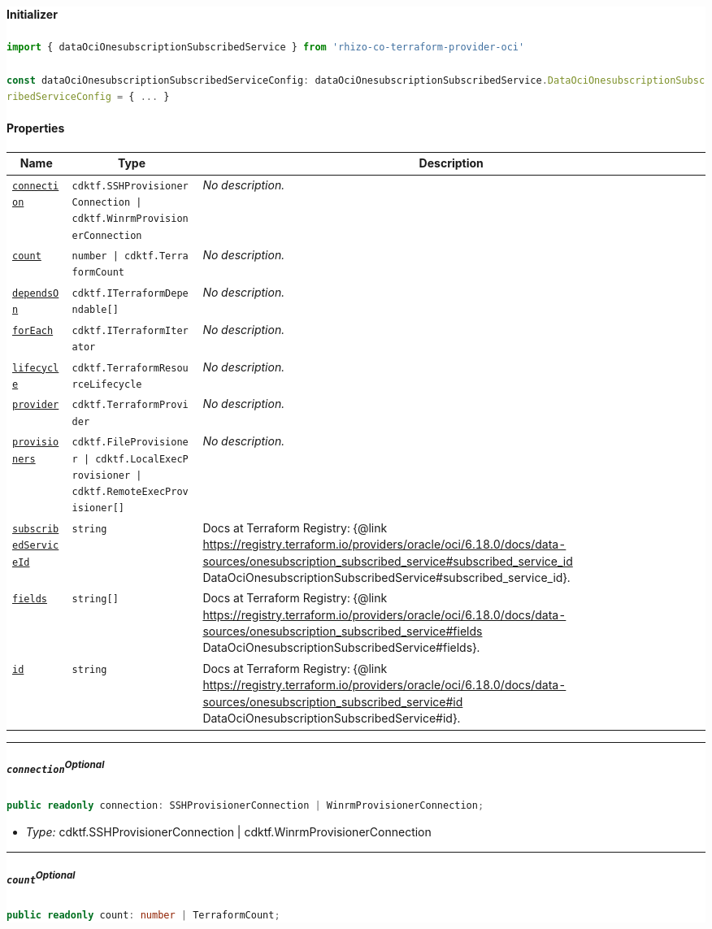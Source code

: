 #### Initializer <a name="Initializer" id="rhizo-co-terraform-provider-oci.dataOciOnesubscriptionSubscribedService.DataOciOnesubscriptionSubscribedServiceConfig.Initializer"></a>

```typescript
import { dataOciOnesubscriptionSubscribedService } from 'rhizo-co-terraform-provider-oci'

const dataOciOnesubscriptionSubscribedServiceConfig: dataOciOnesubscriptionSubscribedService.DataOciOnesubscriptionSubscribedServiceConfig = { ... }
```

#### Properties <a name="Properties" id="Properties"></a>

| **Name** | **Type** | **Description** |
| --- | --- | --- |
| <code><a href="#rhizo-co-terraform-provider-oci.dataOciOnesubscriptionSubscribedService.DataOciOnesubscriptionSubscribedServiceConfig.property.connection">connection</a></code> | <code>cdktf.SSHProvisionerConnection \| cdktf.WinrmProvisionerConnection</code> | *No description.* |
| <code><a href="#rhizo-co-terraform-provider-oci.dataOciOnesubscriptionSubscribedService.DataOciOnesubscriptionSubscribedServiceConfig.property.count">count</a></code> | <code>number \| cdktf.TerraformCount</code> | *No description.* |
| <code><a href="#rhizo-co-terraform-provider-oci.dataOciOnesubscriptionSubscribedService.DataOciOnesubscriptionSubscribedServiceConfig.property.dependsOn">dependsOn</a></code> | <code>cdktf.ITerraformDependable[]</code> | *No description.* |
| <code><a href="#rhizo-co-terraform-provider-oci.dataOciOnesubscriptionSubscribedService.DataOciOnesubscriptionSubscribedServiceConfig.property.forEach">forEach</a></code> | <code>cdktf.ITerraformIterator</code> | *No description.* |
| <code><a href="#rhizo-co-terraform-provider-oci.dataOciOnesubscriptionSubscribedService.DataOciOnesubscriptionSubscribedServiceConfig.property.lifecycle">lifecycle</a></code> | <code>cdktf.TerraformResourceLifecycle</code> | *No description.* |
| <code><a href="#rhizo-co-terraform-provider-oci.dataOciOnesubscriptionSubscribedService.DataOciOnesubscriptionSubscribedServiceConfig.property.provider">provider</a></code> | <code>cdktf.TerraformProvider</code> | *No description.* |
| <code><a href="#rhizo-co-terraform-provider-oci.dataOciOnesubscriptionSubscribedService.DataOciOnesubscriptionSubscribedServiceConfig.property.provisioners">provisioners</a></code> | <code>cdktf.FileProvisioner \| cdktf.LocalExecProvisioner \| cdktf.RemoteExecProvisioner[]</code> | *No description.* |
| <code><a href="#rhizo-co-terraform-provider-oci.dataOciOnesubscriptionSubscribedService.DataOciOnesubscriptionSubscribedServiceConfig.property.subscribedServiceId">subscribedServiceId</a></code> | <code>string</code> | Docs at Terraform Registry: {@link https://registry.terraform.io/providers/oracle/oci/6.18.0/docs/data-sources/onesubscription_subscribed_service#subscribed_service_id DataOciOnesubscriptionSubscribedService#subscribed_service_id}. |
| <code><a href="#rhizo-co-terraform-provider-oci.dataOciOnesubscriptionSubscribedService.DataOciOnesubscriptionSubscribedServiceConfig.property.fields">fields</a></code> | <code>string[]</code> | Docs at Terraform Registry: {@link https://registry.terraform.io/providers/oracle/oci/6.18.0/docs/data-sources/onesubscription_subscribed_service#fields DataOciOnesubscriptionSubscribedService#fields}. |
| <code><a href="#rhizo-co-terraform-provider-oci.dataOciOnesubscriptionSubscribedService.DataOciOnesubscriptionSubscribedServiceConfig.property.id">id</a></code> | <code>string</code> | Docs at Terraform Registry: {@link https://registry.terraform.io/providers/oracle/oci/6.18.0/docs/data-sources/onesubscription_subscribed_service#id DataOciOnesubscriptionSubscribedService#id}. |

---

##### `connection`<sup>Optional</sup> <a name="connection" id="rhizo-co-terraform-provider-oci.dataOciOnesubscriptionSubscribedService.DataOciOnesubscriptionSubscribedServiceConfig.property.connection"></a>

```typescript
public readonly connection: SSHProvisionerConnection | WinrmProvisionerConnection;
```

- *Type:* cdktf.SSHProvisionerConnection | cdktf.WinrmProvisionerConnection

---

##### `count`<sup>Optional</sup> <a name="count" id="rhizo-co-terraform-provider-oci.dataOciOnesubscriptionSubscribedService.DataOciOnesubscriptionSubscribedServiceConfig.property.count"></a>

```typescript
public readonly count: number | TerraformCount;
```
